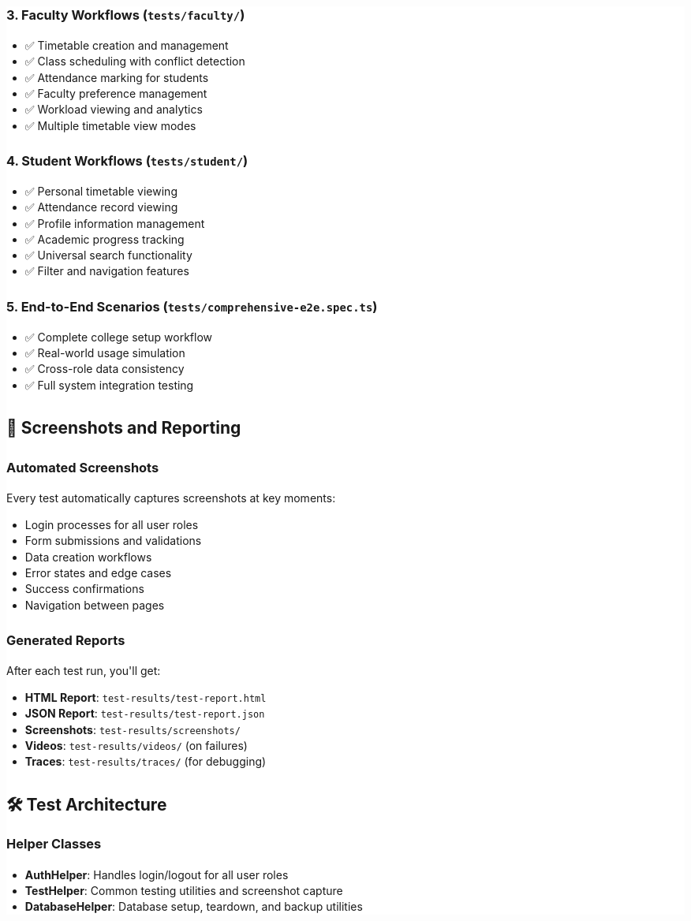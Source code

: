 ### 3. Faculty Workflows (`tests/faculty/`)
- ✅ Timetable creation and management
- ✅ Class scheduling with conflict detection
- ✅ Attendance marking for students
- ✅ Faculty preference management
- ✅ Workload viewing and analytics
- ✅ Multiple timetable view modes

### 4. Student Workflows (`tests/student/`)
- ✅ Personal timetable viewing
- ✅ Attendance record viewing
- ✅ Profile information management
- ✅ Academic progress tracking
- ✅ Universal search functionality
- ✅ Filter and navigation features

### 5. End-to-End Scenarios (`tests/comprehensive-e2e.spec.ts`)
- ✅ Complete college setup workflow
- ✅ Real-world usage simulation
- ✅ Cross-role data consistency
- ✅ Full system integration testing

## 📸 Screenshots and Reporting

### Automated Screenshots
Every test automatically captures screenshots at key moments:
- Login processes for all user roles
- Form submissions and validations
- Data creation workflows
- Error states and edge cases
- Success confirmations
- Navigation between pages

### Generated Reports
After each test run, you'll get:
- **HTML Report**: `test-results/test-report.html`
- **JSON Report**: `test-results/test-report.json`
- **Screenshots**: `test-results/screenshots/`
- **Videos**: `test-results/videos/` (on failures)
- **Traces**: `test-results/traces/` (for debugging)

## 🛠️ Test Architecture

### Helper Classes
- **AuthHelper**: Handles login/logout for all user roles
- **TestHelper**: Common testing utilities and screenshot capture
- **DatabaseHelper**: Database setup, teardown, and backup utilities
